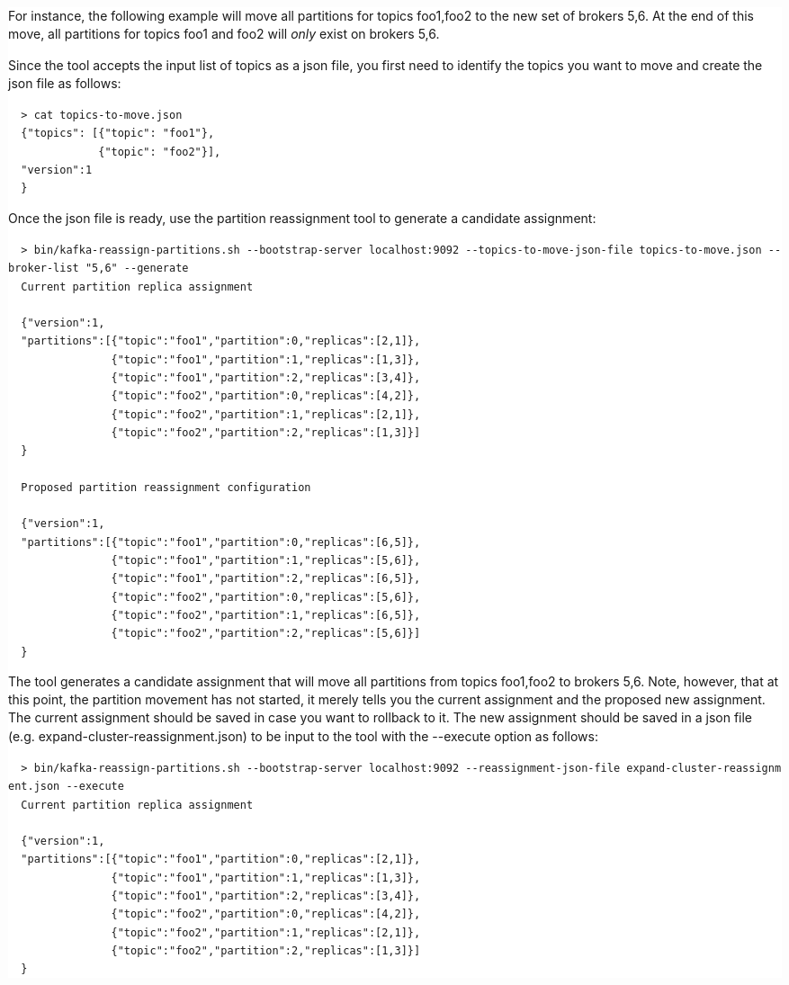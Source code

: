 For instance, the following example will move all partitions for topics foo1,foo2 to the new set of brokers 5,6. At the end of this move, all partitions for topics foo1 and foo2 will _only_ exist on brokers 5,6. 

Since the tool accepts the input list of topics as a json file, you first need to identify the topics you want to move and create the json file as follows: 
    
    
      > cat topics-to-move.json
      {"topics": [{"topic": "foo1"},
                  {"topic": "foo2"}],
      "version":1
      }

Once the json file is ready, use the partition reassignment tool to generate a candidate assignment: 
    
    
      > bin/kafka-reassign-partitions.sh --bootstrap-server localhost:9092 --topics-to-move-json-file topics-to-move.json --broker-list "5,6" --generate
      Current partition replica assignment
    
      {"version":1,
      "partitions":[{"topic":"foo1","partition":0,"replicas":[2,1]},
                    {"topic":"foo1","partition":1,"replicas":[1,3]},
                    {"topic":"foo1","partition":2,"replicas":[3,4]},
                    {"topic":"foo2","partition":0,"replicas":[4,2]},
                    {"topic":"foo2","partition":1,"replicas":[2,1]},
                    {"topic":"foo2","partition":2,"replicas":[1,3]}]
      }
    
      Proposed partition reassignment configuration
    
      {"version":1,
      "partitions":[{"topic":"foo1","partition":0,"replicas":[6,5]},
                    {"topic":"foo1","partition":1,"replicas":[5,6]},
                    {"topic":"foo1","partition":2,"replicas":[6,5]},
                    {"topic":"foo2","partition":0,"replicas":[5,6]},
                    {"topic":"foo2","partition":1,"replicas":[6,5]},
                    {"topic":"foo2","partition":2,"replicas":[5,6]}]
      }

The tool generates a candidate assignment that will move all partitions from topics foo1,foo2 to brokers 5,6. Note, however, that at this point, the partition movement has not started, it merely tells you the current assignment and the proposed new assignment. The current assignment should be saved in case you want to rollback to it. The new assignment should be saved in a json file (e.g. expand-cluster-reassignment.json) to be input to the tool with the --execute option as follows: 
    
    
      > bin/kafka-reassign-partitions.sh --bootstrap-server localhost:9092 --reassignment-json-file expand-cluster-reassignment.json --execute
      Current partition replica assignment
    
      {"version":1,
      "partitions":[{"topic":"foo1","partition":0,"replicas":[2,1]},
                    {"topic":"foo1","partition":1,"replicas":[1,3]},
                    {"topic":"foo1","partition":2,"replicas":[3,4]},
                    {"topic":"foo2","partition":0,"replicas":[4,2]},
                    {"topic":"foo2","partition":1,"replicas":[2,1]},
                    {"topic":"foo2","partition":2,"replicas":[1,3]}]
      }
    